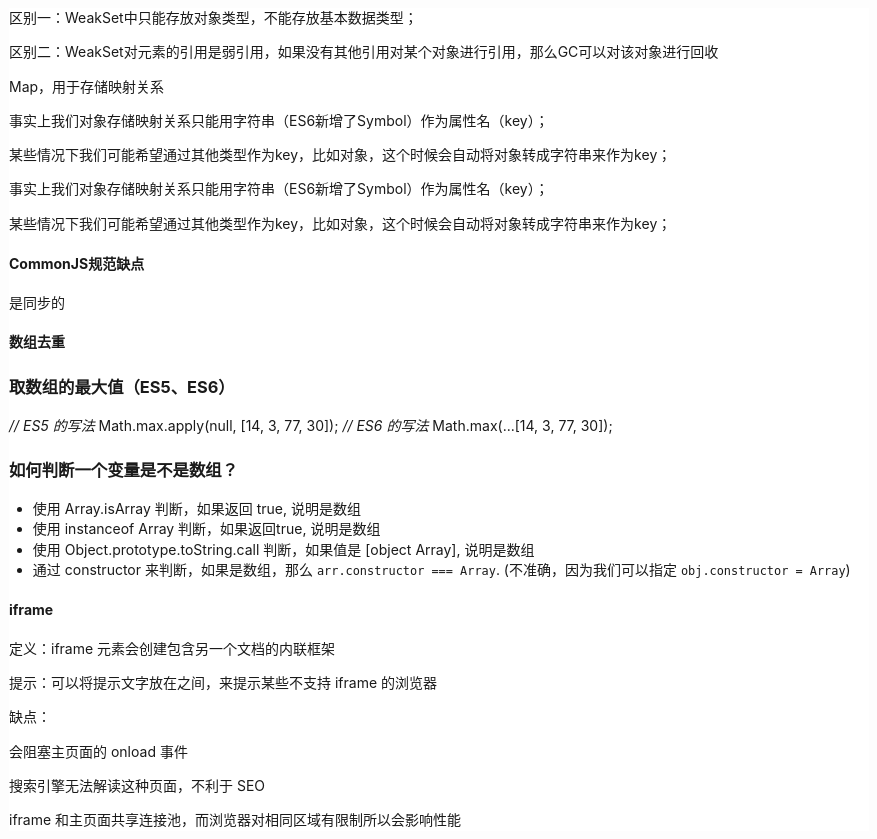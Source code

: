 区别一：WeakSet中只能存放对象类型，不能存放基本数据类型； 

区别二：WeakSet对元素的引用是弱引用，如果没有其他引用对某个对象进行引用，那么GC可以对该对象进行回收



Map，用于存储映射关系

事实上我们对象存储映射关系只能用字符串（ES6新增了Symbol）作为属性名（key）； 

某些情况下我们可能希望通过其他类型作为key，比如对象，这个时候会自动将对象转成字符串来作为key；

事实上我们对象存储映射关系只能用字符串（ES6新增了Symbol）作为属性名（key）； 

某些情况下我们可能希望通过其他类型作为key，比如对象，这个时候会自动将对象转成字符串来作为key；



#### CommonJS规范缺点

是同步的



#### 数组去重

### 取数组的最大值（ES5、ES6）

*// ES5 的写法* Math.max.apply(null, [14, 3, 77, 30]); *// ES6 的写法* Math.max(...[14, 3, 77, 30]);

### 如何判断一个变量是不是数组？

- 使用 Array.isArray 判断，如果返回 true, 说明是数组
- 使用 instanceof Array 判断，如果返回true, 说明是数组
- 使用 Object.prototype.toString.call 判断，如果值是 [object Array], 说明是数组
- 通过 constructor 来判断，如果是数组，那么 `arr.constructor === Array`. (不准确，因为我们可以指定 `obj.constructor = Array`)

#### **iframe**

定义：iframe 元素会创建包含另一个文档的内联框架 

提示：可以将提示文字放在<iframe></iframe>之间，来提示某些不支持 iframe 的浏览器 

缺点： 

会阻塞主页面的 onload 事件 

搜索引擎无法解读这种页面，不利于 SEO 

iframe 和主页面共享连接池，而浏览器对相同区域有限制所以会影响性能